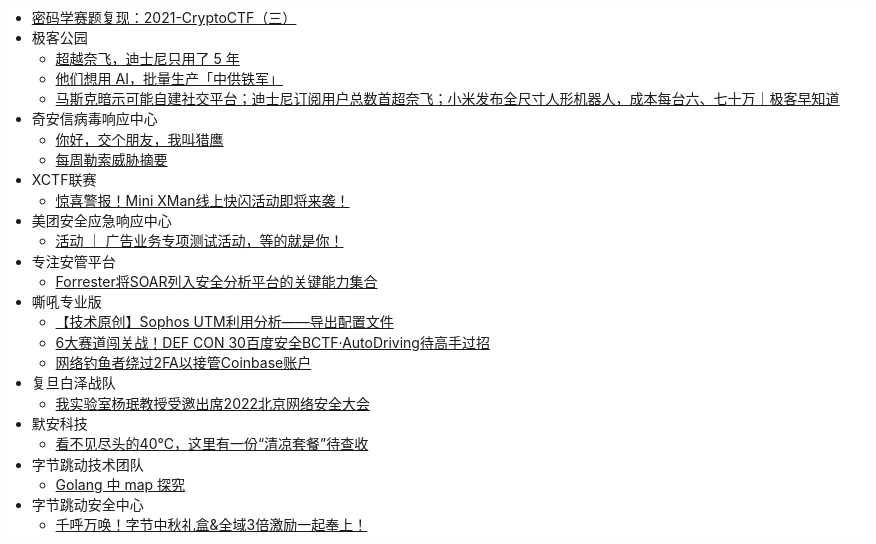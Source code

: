   - [​密码学赛题复现：2021-CryptoCTF（三）](https://mp.weixin.qq.com/s?__biz=MzUzMDUxNTE1Mw==&mid=2247495666&idx=1&sn=f651ce4168131bbeeec06f4dbe8c6eb9&chksm=fa523a4ccd25b35a464ca9791fe44b8fc80ed231b7100f12a7d29d7479361ce5c39eb096ba99&scene=58&subscene=0#rd)
- 极客公园
  - [超越奈飞，迪士尼只用了 5 年](https://mp.weixin.qq.com/s?__biz=MTMwNDMwODQ0MQ==&mid=2652964488&idx=1&sn=1514b7bc1f0ad232bea5ed491787bda2&chksm=7e547b3e4923f2282a641e443648ffba403c19c60f27cddbe4220601e2506377f4959c0e99ce&scene=58&subscene=0#rd)
  - [他们想用 AI，批量生产「中供铁军」](https://mp.weixin.qq.com/s?__biz=MTMwNDMwODQ0MQ==&mid=2652964140&idx=1&sn=2e673176910c3de265764bb413acf944&chksm=7e54789a4923f18c837e6856218054a9916c0fc7595f119133e12711f129ce0cda4dc1222e0c&scene=58&subscene=0#rd)
  - [马斯克暗示可能自建社交平台；迪士尼订阅用户总数首超奈飞；小米发布全尺寸人形机器人，成本每台六、七十万｜极客早知道](https://mp.weixin.qq.com/s?__biz=MTMwNDMwODQ0MQ==&mid=2652964080&idx=1&sn=7a12e7068fe47fba710eca6c0e92e26c&chksm=7e5479464923f0503a5aedeaf4397ebae75df583acc2d53f956e916cc70f4b275f5fb04ee231&scene=58&subscene=0#rd)
- 奇安信病毒响应中心
  - [你好，交个朋友，我叫猎鹰](https://mp.weixin.qq.com/s?__biz=MzI5Mzg5MDM3NQ==&mid=2247491042&idx=1&sn=0bf62ee9b245edb0e7111688c16212d9&chksm=ec6a6dcadb1de4dca215cefbc224fc5fb769d77adf8d5da50b728fa50030ae0e0323b95ad2c2&scene=58&subscene=0#rd)
  - [每周勒索威胁摘要](https://mp.weixin.qq.com/s?__biz=MzI5Mzg5MDM3NQ==&mid=2247491042&idx=2&sn=3c8ba4d0599c192df70eba6639cd4bfb&chksm=ec6a6dcadb1de4dc9f5f0cbf3d905601bd7efe1ff2fabdb345ec9501227751e578997372fbef&scene=58&subscene=0#rd)
- XCTF联赛
  - [惊喜警报！Mini XMan线上快闪活动即将来袭！](https://mp.weixin.qq.com/s?__biz=MjM5NDU3MjExNw==&mid=2247507532&idx=1&sn=853ed5f362999dfb7d7bd9bdd0cd309c&chksm=a6872c7691f0a56095f39048fba5f08a426f6dd5be2d3d18b8cfc4025267d4db94126f876987&scene=58&subscene=0#rd)
- 美团安全应急响应中心
  - [活动 ｜ 广告业务专项测试活动，等的就是你！](https://mp.weixin.qq.com/s?__biz=MzI5MDc4MTM3Mg==&mid=2247490325&idx=1&sn=dfe78db069d784c5f51f545d9e05ff9d&chksm=ec1bfac6db6c73d05c32c1ade644f2af111938e48f264ae9b8cefeabbc3c58ec1ced5f567240&scene=58&subscene=0#rd)
- 专注安管平台
  - [Forrester将SOAR列入安全分析平台的关键能力集合](https://mp.weixin.qq.com/s?__biz=MzUyNzMxOTAwMw==&mid=2247484513&idx=1&sn=36739ae447e070bbe70ba52a3f73f274&chksm=fa002ed5cd77a7c3609048c1c346c21d1808b5da9e7da06ace4ae5031faf778ad3ded9cf8484&scene=58&subscene=0#rd)
- 嘶吼专业版
  - [【技术原创】Sophos UTM利用分析——导出配置文件](https://mp.weixin.qq.com/s?__biz=MzI0MDY1MDU4MQ==&mid=2247548144&idx=1&sn=5c6aec87bc143eb4c623dacece1b7f6a&chksm=e915eccade6265dcbe9a4ca227aba6a4fe6841ac84225fbebc2702bfc7a32ca309f16d937a20&scene=58&subscene=0#rd)
  - [6大赛道闯关战！DEF CON 30百度安全BCTF·AutoDriving待高手过招](https://mp.weixin.qq.com/s?__biz=MzI0MDY1MDU4MQ==&mid=2247548144&idx=2&sn=b654fe5b1817c42349ce7736881542cf&chksm=e915eccade6265dc606a4dc13282581838b878cef999cf9dcbcd3b41c0c5ecd8876b7850c537&scene=58&subscene=0#rd)
  - [网络钓鱼者绕过2FA以接管Coinbase账户](https://mp.weixin.qq.com/s?__biz=MzI0MDY1MDU4MQ==&mid=2247548144&idx=3&sn=68ac7354de84b0d91cfaceb2c037d560&chksm=e915eccade6265dc6b721aef70a9c17e52119975fc474350b40951ed69ce76ee722888ab8436&scene=58&subscene=0#rd)
- 复旦白泽战队
  - [我实验室杨珉教授受邀出席2022北京网络安全大会](https://mp.weixin.qq.com/s?__biz=MzU4NzUxOTI0OQ==&mid=2247485764&idx=1&sn=4b6ef0566c9c1b448865150ef3009efc&chksm=fdeb8d3aca9c042c8eb8eb92746ffa4fc1d5fbe396f0c25f1de0c2d8f8ac4859d9ec53f26d0e&scene=58&subscene=0#rd)
- 默安科技
  - [看不见尽头的40℃，这里有一份“清凉套餐”待查收](https://mp.weixin.qq.com/s?__biz=MzIzODQxMjM2NQ==&mid=2247493293&idx=1&sn=44f6bfbdccd817f469c4725935a7d5f7&chksm=e93b118fde4c9899bf4a9980dc1cafc345f4104adda03a6a4cea509a96ca1924eec6e695fc8e&scene=58&subscene=0#rd)
- 字节跳动技术团队
  - [Golang 中 map 探究](https://mp.weixin.qq.com/s?__biz=MzI1MzYzMjE0MQ==&mid=2247497430&idx=1&sn=0f338419235e0f53b4c4a9d8dd715733&chksm=e9d33d34dea4b4228004da8726ae98e6775487c688a2619e247de083c13a5678bdb5c812eeeb&scene=58&subscene=0#rd)
- 字节跳动安全中心
  - [​千呼万唤！字节中秋礼盒&全域3倍激励一起奉上！](https://mp.weixin.qq.com/s?__biz=MzUzMzcyMDYzMw==&mid=2247489298&idx=1&sn=a977cf3adbd1ae0322cc0f70fda5d659&chksm=fa9eec44cde965525738b9aa25304875c87b3c1c0760de4fac0d05459286d66ba5cd5d0c2a11&scene=58&subscene=0#rd)

